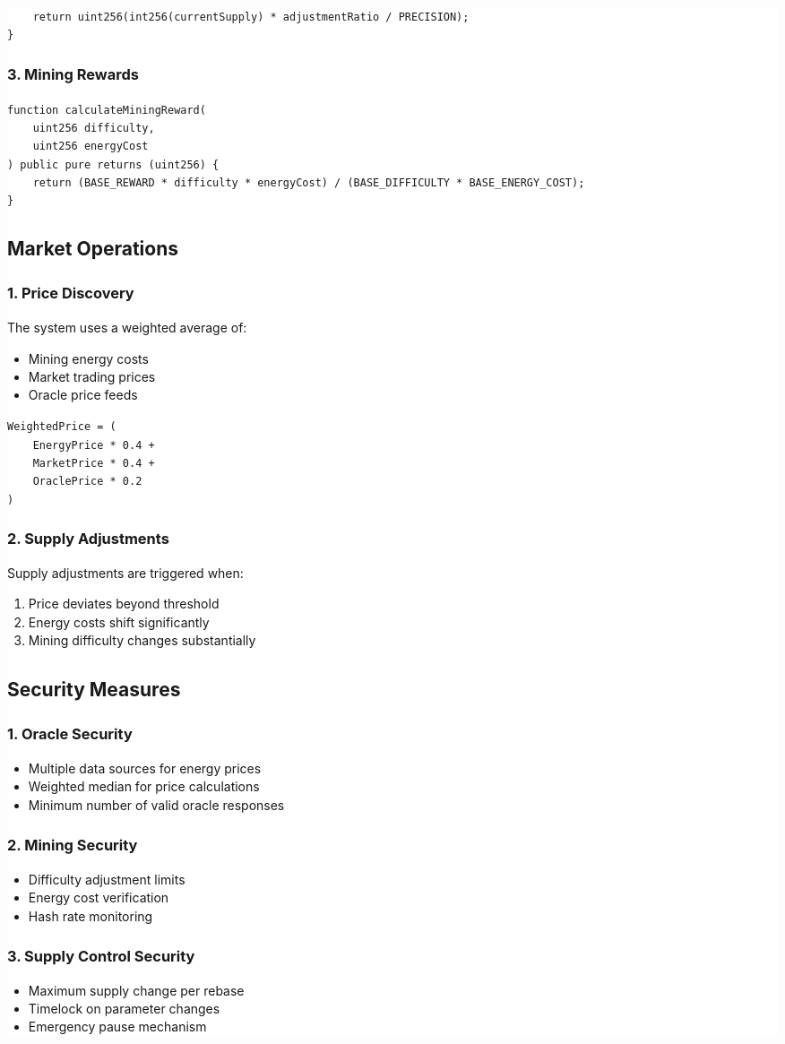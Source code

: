 ```solidity
    return uint256(int256(currentSupply) * adjustmentRatio / PRECISION);
}
```

### 3. Mining Rewards
```solidity
function calculateMiningReward(
    uint256 difficulty,
    uint256 energyCost
) public pure returns (uint256) {
    return (BASE_REWARD * difficulty * energyCost) / (BASE_DIFFICULTY * BASE_ENERGY_COST);
}
```

## Market Operations

### 1. Price Discovery
The system uses a weighted average of:
- Mining energy costs
- Market trading prices
- Oracle price feeds

```
WeightedPrice = (
    EnergyPrice * 0.4 +
    MarketPrice * 0.4 +
    OraclePrice * 0.2
)
```

### 2. Supply Adjustments
Supply adjustments are triggered when:
1. Price deviates beyond threshold
2. Energy costs shift significantly
3. Mining difficulty changes substantially

## Security Measures

### 1. Oracle Security
- Multiple data sources for energy prices
- Weighted median for price calculations
- Minimum number of valid oracle responses

### 2. Mining Security
- Difficulty adjustment limits
- Energy cost verification
- Hash rate monitoring

### 3. Supply Control Security
- Maximum supply change per rebase
- Timelock on parameter changes
- Emergency pause mechanism
